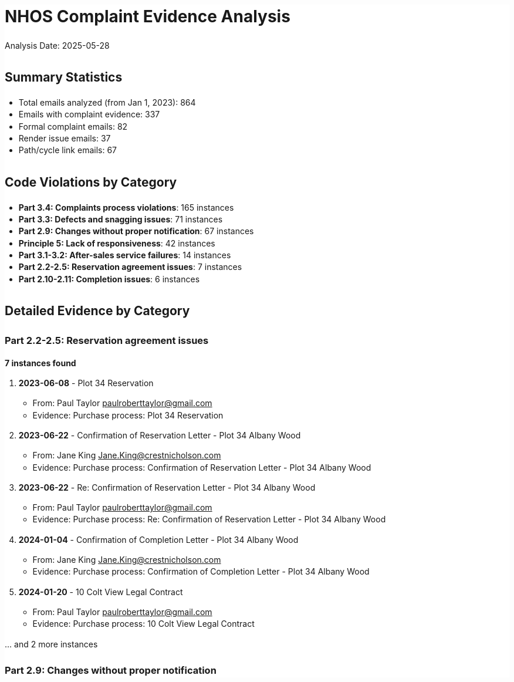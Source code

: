 # NHOS Complaint Evidence Analysis

Analysis Date: 2025-05-28

## Summary Statistics

- Total emails analyzed (from Jan 1, 2023): 864
- Emails with complaint evidence: 337
- Formal complaint emails: 82
- Render issue emails: 37
- Path/cycle link emails: 67

## Code Violations by Category

- **Part 3.4: Complaints process violations**: 165 instances
- **Part 3.3: Defects and snagging issues**: 71 instances
- **Part 2.9: Changes without proper notification**: 67 instances
- **Principle 5: Lack of responsiveness**: 42 instances
- **Part 3.1-3.2: After-sales service failures**: 14 instances
- **Part 2.2-2.5: Reservation agreement issues**: 7 instances
- **Part 2.10-2.11: Completion issues**: 6 instances

## Detailed Evidence by Category

### Part 2.2-2.5: Reservation agreement issues

**7 instances found**

1. **2023-06-08** - Plot 34 Reservation
   - From: Paul Taylor <paulroberttaylor@gmail.com>
   - Evidence: Purchase process: Plot 34 Reservation

2. **2023-06-22** - Confirmation of Reservation Letter - Plot 34 Albany Wood
   - From: Jane King <Jane.King@crestnicholson.com>
   - Evidence: Purchase process: Confirmation of Reservation Letter - Plot 34 Albany Wood

3. **2023-06-22** - Re: Confirmation of Reservation Letter - Plot 34 Albany Wood
   - From: Paul Taylor <paulroberttaylor@gmail.com>
   - Evidence: Purchase process: Re: Confirmation of Reservation Letter - Plot 34 Albany Wood

4. **2024-01-04** - Confirmation of Completion Letter - Plot 34 Albany Wood
   - From: Jane King <Jane.King@crestnicholson.com>
   - Evidence: Purchase process: Confirmation of Completion Letter - Plot 34 Albany Wood

5. **2024-01-20** - 10 Colt View Legal Contract
   - From: Paul Taylor <paulroberttaylor@gmail.com>
   - Evidence: Purchase process: 10 Colt View Legal Contract

... and 2 more instances

### Part 2.9: Changes without proper notification
